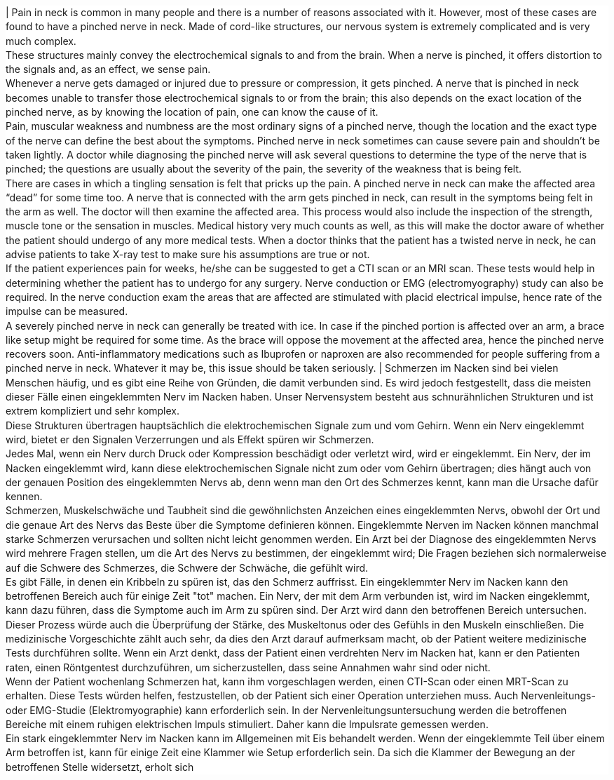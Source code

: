 | Pain in neck is common in many people and there is a number of reasons associated with it. However, most of these cases are found to have a pinched nerve in neck. Made of cord-like structures, our nervous system is extremely complicated and is very much complex.<br/>These structures mainly convey the electrochemical signals to and from the brain. When a nerve is pinched, it offers distortion to the signals and, as an effect, we sense pain.<br/>Whenever a nerve gets damaged or injured due to pressure or compression, it gets pinched. A nerve that is pinched in neck becomes unable to transfer those electrochemical signals to or from the brain; this also depends on the exact location of the pinched nerve, as by knowing the location of pain, one can know the cause of it.<br/>Pain, muscular weakness and numbness are the most ordinary signs of a pinched nerve, though the location and the exact type of the nerve can define the best about the symptoms. Pinched nerve in neck sometimes can cause severe pain and shouldn’t be taken lightly. A doctor while diagnosing the pinched nerve will ask several questions to determine the type of the nerve that is pinched; the questions are usually about the severity of the pain, the severity of the weakness that is being felt.<br/>There are cases in which a tingling sensation is felt that pricks up the pain. A pinched nerve in neck can make the affected area “dead” for some time too. A nerve that is connected with the arm gets pinched in neck, can result in the symptoms being felt in the arm as well. The doctor will then examine the affected area. This process would also include the inspection of the strength, muscle tone or the sensation in muscles. Medical history very much counts as well, as this will make the doctor aware of whether the patient should undergo of any more medical tests. When a doctor thinks that the patient has a twisted nerve in neck, he can advise patients to take X-ray test to make sure his assumptions are true or not.<br/>If the patient experiences pain for weeks, he/she can be suggested to get a CTI scan or an MRI scan. These tests would help in determining whether the patient has to undergo for any surgery. Nerve conduction or EMG (electromyography) study can also be required. In the nerve conduction exam the areas that are affected are stimulated with placid electrical impulse, hence rate of the impulse can be measured.<br/>A severely pinched nerve in neck can generally be treated with ice. In case if the pinched portion is affected over an arm, a brace like setup might be required for some time. As the brace will oppose the movement at the affected area, hence the pinched nerve recovers soon. Anti-inflammatory medications such as Ibuprofen or naproxen are also recommended for people suffering from a pinched nerve in neck. Whatever it may be, this issue should be taken seriously. | Schmerzen im Nacken sind bei vielen Menschen häufig, und es gibt eine Reihe von Gründen, die damit verbunden sind. Es wird jedoch festgestellt, dass die meisten dieser Fälle einen eingeklemmten Nerv im Nacken haben. Unser Nervensystem besteht aus schnurähnlichen Strukturen und ist extrem kompliziert und sehr komplex.<br/>Diese Strukturen übertragen hauptsächlich die elektrochemischen Signale zum und vom Gehirn. Wenn ein Nerv eingeklemmt wird, bietet er den Signalen Verzerrungen und als Effekt spüren wir Schmerzen.<br/>Jedes Mal, wenn ein Nerv durch Druck oder Kompression beschädigt oder verletzt wird, wird er eingeklemmt. Ein Nerv, der im Nacken eingeklemmt wird, kann diese elektrochemischen Signale nicht zum oder vom Gehirn übertragen; dies hängt auch von der genauen Position des eingeklemmten Nervs ab, denn wenn man den Ort des Schmerzes kennt, kann man die Ursache dafür kennen.<br/>Schmerzen, Muskelschwäche und Taubheit sind die gewöhnlichsten Anzeichen eines eingeklemmten Nervs, obwohl der Ort und die genaue Art des Nervs das Beste über die Symptome definieren können. Eingeklemmte Nerven im Nacken können manchmal starke Schmerzen verursachen und sollten nicht leicht genommen werden. Ein Arzt bei der Diagnose des eingeklemmten Nervs wird mehrere Fragen stellen, um die Art des Nervs zu bestimmen, der eingeklemmt wird; Die Fragen beziehen sich normalerweise auf die Schwere des Schmerzes, die Schwere der Schwäche, die gefühlt wird.<br/>Es gibt Fälle, in denen ein Kribbeln zu spüren ist, das den Schmerz auffrisst. Ein eingeklemmter Nerv im Nacken kann den betroffenen Bereich auch für einige Zeit "tot" machen. Ein Nerv, der mit dem Arm verbunden ist, wird im Nacken eingeklemmt, kann dazu führen, dass die Symptome auch im Arm zu spüren sind. Der Arzt wird dann den betroffenen Bereich untersuchen. Dieser Prozess würde auch die Überprüfung der Stärke, des Muskeltonus oder des Gefühls in den Muskeln einschließen. Die medizinische Vorgeschichte zählt auch sehr, da dies den Arzt darauf aufmerksam macht, ob der Patient weitere medizinische Tests durchführen sollte. Wenn ein Arzt denkt, dass der Patient einen verdrehten Nerv im Nacken hat, kann er den Patienten raten, einen Röntgentest durchzuführen, um sicherzustellen, dass seine Annahmen wahr sind oder nicht.<br/>Wenn der Patient wochenlang Schmerzen hat, kann ihm vorgeschlagen werden, einen CTI-Scan oder einen MRT-Scan zu erhalten. Diese Tests würden helfen, festzustellen, ob der Patient sich einer Operation unterziehen muss. Auch Nervenleitungs- oder EMG-Studie (Elektromyographie) kann erforderlich sein. In der Nervenleitungsuntersuchung werden die betroffenen Bereiche mit einem ruhigen elektrischen Impuls stimuliert. Daher kann die Impulsrate gemessen werden.<br/>Ein stark eingeklemmter Nerv im Nacken kann im Allgemeinen mit Eis behandelt werden. Wenn der eingeklemmte Teil über einem Arm betroffen ist, kann für einige Zeit eine Klammer wie Setup erforderlich sein. Da sich die Klammer der Bewegung an der betroffenen Stelle widersetzt, erholt sich